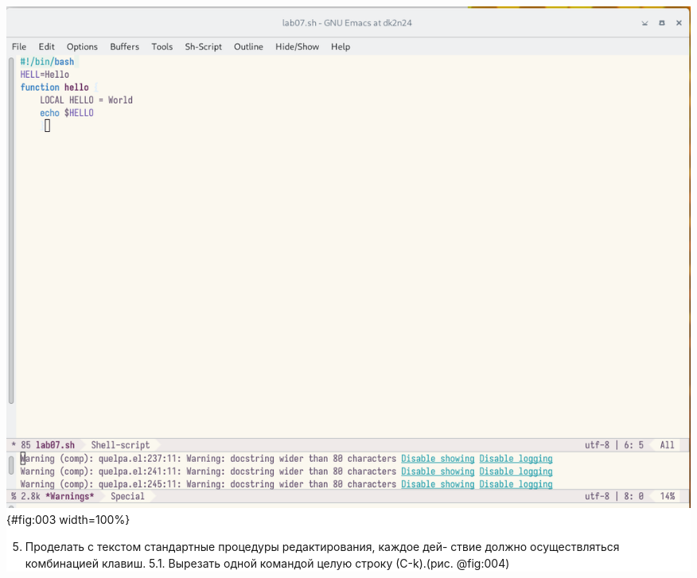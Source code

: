 ![Текст в редакторе](image/3.png){#fig:003 width=100%}


5. Проделать с текстом стандартные процедуры редактирования, каждое дей-
ствие должно осуществляться комбинацией клавиш. 5.1. Вырезать одной
командой целую строку (С-k).(рис. @fig:004)
